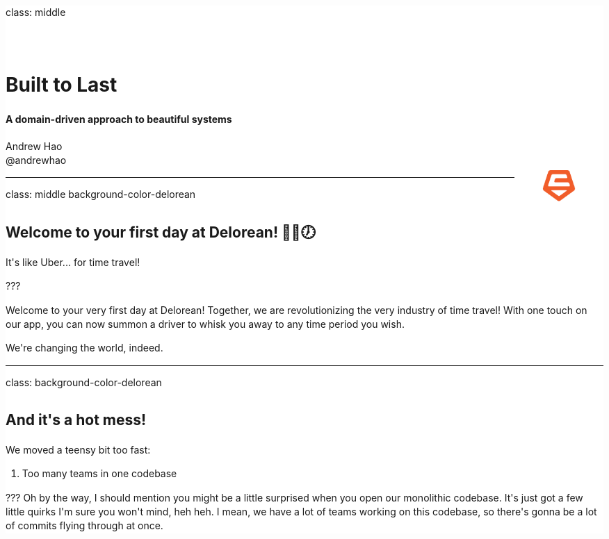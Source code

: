 class: middle

&nbsp;

# Built to Last

#### A domain-driven approach to beautiful systems

Andrew Hao<br />
@andrewhao


<img src="images/c5-logo-white.svg" alt="Carbon Five" style="float: right; margin-top: -10px;" height="75" />

---

class: middle background-color-delorean

## Welcome to your first day at Delorean! 🚗💥🕖

It's like Uber... for time travel!

???

Welcome to your very first day at Delorean! Together, we are
revolutionizing the very industry of time travel! With one touch on our
app, you can now summon a driver to whisk you away to any time period
you wish.

We're changing the world, indeed.

---

class: background-color-delorean

## And it's a hot mess!

We moved a teensy bit too fast:

1. Too many teams in one codebase

???
Oh by the way, I should mention you might be a little surprised when
you open our monolithic codebase. It's just got a few little quirks
I'm sure you won't mind, heh heh. I mean, we have a lot of teams working
on this codebase, so there's gonna be a lot of commits flying through at
once.
